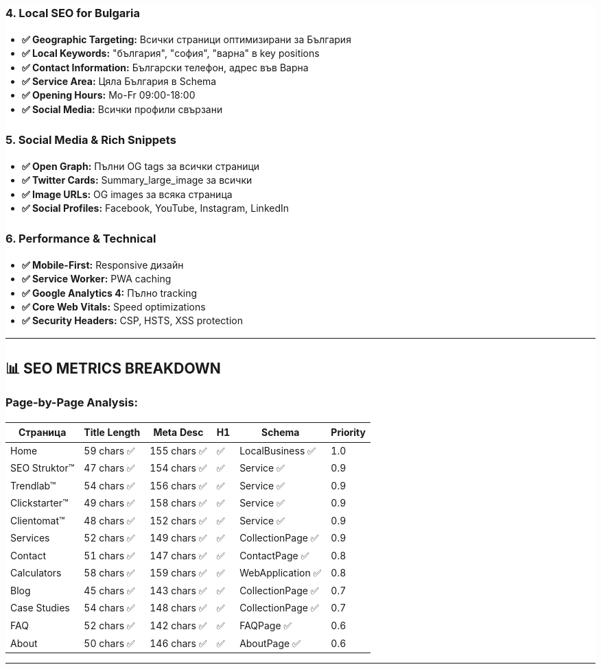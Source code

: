 ### 4. Local SEO for Bulgaria
- **✅ Geographic Targeting:** Всички страници оптимизирани за България
- **✅ Local Keywords:** "българия", "софия", "варна" в key positions
- **✅ Contact Information:** Български телефон, адрес във Варна
- **✅ Service Area:** Цяла България в Schema
- **✅ Opening Hours:** Mo-Fr 09:00-18:00
- **✅ Social Media:** Всички профили свързани

### 5. Social Media & Rich Snippets
- **✅ Open Graph:** Пълни OG tags за всички страници
- **✅ Twitter Cards:** Summary_large_image за всички
- **✅ Image URLs:** OG images за всяка страница
- **✅ Social Profiles:** Facebook, YouTube, Instagram, LinkedIn

### 6. Performance & Technical
- **✅ Mobile-First:** Responsive дизайн
- **✅ Service Worker:** PWA caching
- **✅ Google Analytics 4:** Пълно tracking
- **✅ Core Web Vitals:** Speed optimizations
- **✅ Security Headers:** CSP, HSTS, XSS protection

---

## 📊 SEO METRICS BREAKDOWN

### Page-by-Page Analysis:

| Страница | Title Length | Meta Desc | H1 | Schema | Priority |
|----------|-------------|-----------|----|---------|---------| 
| Home | 59 chars ✅ | 155 chars ✅ | ✅ | LocalBusiness ✅ | 1.0 |
| SEO Struktor™ | 47 chars ✅ | 154 chars ✅ | ✅ | Service ✅ | 0.9 |
| Trendlab™ | 54 chars ✅ | 156 chars ✅ | ✅ | Service ✅ | 0.9 |
| Clickstarter™ | 49 chars ✅ | 158 chars ✅ | ✅ | Service ✅ | 0.9 |
| Clientomat™ | 48 chars ✅ | 152 chars ✅ | ✅ | Service ✅ | 0.9 |
| Services | 52 chars ✅ | 149 chars ✅ | ✅ | CollectionPage ✅ | 0.9 |
| Contact | 51 chars ✅ | 147 chars ✅ | ✅ | ContactPage ✅ | 0.8 |
| Calculators | 58 chars ✅ | 159 chars ✅ | ✅ | WebApplication ✅ | 0.8 |
| Blog | 45 chars ✅ | 143 chars ✅ | ✅ | CollectionPage ✅ | 0.7 |
| Case Studies | 54 chars ✅ | 148 chars ✅ | ✅ | CollectionPage ✅ | 0.7 |
| FAQ | 52 chars ✅ | 142 chars ✅ | ✅ | FAQPage ✅ | 0.6 |
| About | 50 chars ✅ | 146 chars ✅ | ✅ | AboutPage ✅ | 0.6 |

---